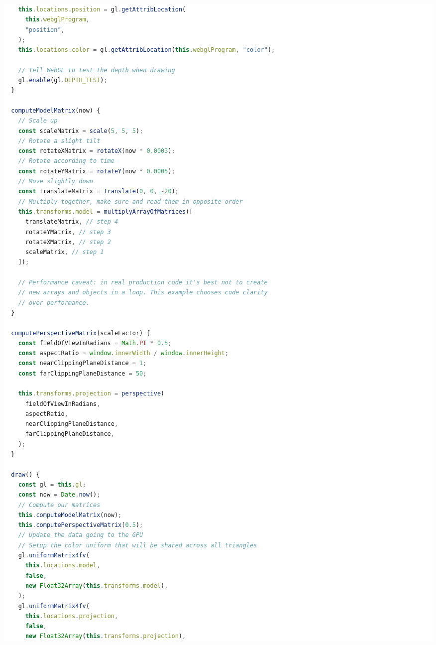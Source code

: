 ```js hidden live-sample___projection_matrix_ex
    this.locations.position = gl.getAttribLocation(
      this.webglProgram,
      "position",
    );
    this.locations.color = gl.getAttribLocation(this.webglProgram, "color");

    // Tell WebGL to test the depth when drawing
    gl.enable(gl.DEPTH_TEST);
  }

  computeModelMatrix(now) {
    // Scale up
    const scaleMatrix = scale(5, 5, 5);
    // Rotate a slight tilt
    const rotateXMatrix = rotateX(now * 0.0003);
    // Rotate according to time
    const rotateYMatrix = rotateY(now * 0.0005);
    // Move slightly down
    const translateMatrix = translate(0, 0, -20);
    // Multiply together, make sure and read them in opposite order
    this.transforms.model = multiplyArrayOfMatrices([
      translateMatrix, // step 4
      rotateYMatrix, // step 3
      rotateXMatrix, // step 2
      scaleMatrix, // step 1
    ]);

    // Performance caveat: in real production code it's best not to create
    // new arrays and objects in a loop. This example chooses code clarity
    // over performance.
  }

  computePerspectiveMatrix(scaleFactor) {
    const fieldOfViewInRadians = Math.PI * 0.5;
    const aspectRatio = window.innerWidth / window.innerHeight;
    const nearClippingPlaneDistance = 1;
    const farClippingPlaneDistance = 50;

    this.transforms.projection = perspective(
      fieldOfViewInRadians,
      aspectRatio,
      nearClippingPlaneDistance,
      farClippingPlaneDistance,
    );
  }

  draw() {
    const gl = this.gl;
    const now = Date.now();
    // Compute our matrices
    this.computeModelMatrix(now);
    this.computePerspectiveMatrix(0.5);
    // Update the data going to the GPU
    // Setup the color uniform that will be shared across all triangles
    gl.uniformMatrix4fv(
      this.locations.model,
      false,
      new Float32Array(this.transforms.model),
    );
    gl.uniformMatrix4fv(
      this.locations.projection,
      false,
      new Float32Array(this.transforms.projection),
```